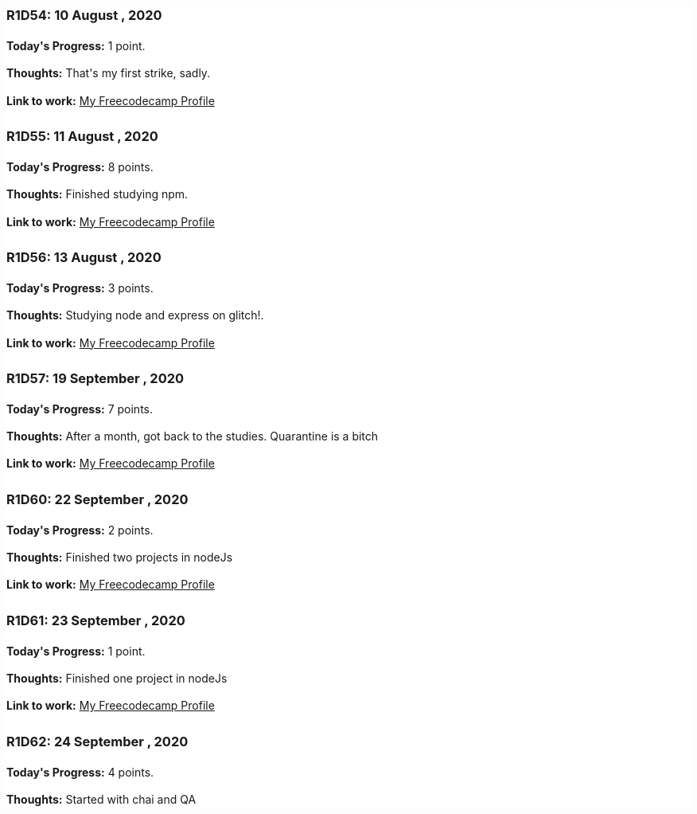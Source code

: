                                      
### R1D54: 10 August , 2020

**Today's Progress:** 1 point.

**Thoughts:** That's my first strike, sadly.

**Link to work:** [My Freecodecamp Profile](https://www.freecodecamp.org/wallacerandal)


### R1D55: 11 August , 2020

**Today's Progress:** 8 points.

**Thoughts:** Finished studying npm. 

**Link to work:** [My Freecodecamp Profile](https://www.freecodecamp.org/wallacerandal)


### R1D56: 13 August , 2020

**Today's Progress:** 3 points.

**Thoughts:** Studying node and express on glitch!. 

**Link to work:** [My Freecodecamp Profile](https://www.freecodecamp.org/wallacerandal)


### R1D57: 19 September , 2020

**Today's Progress:** 7 points.

**Thoughts:** After a month, got back to the studies. Quarantine is a bitch

**Link to work:** [My Freecodecamp Profile](https://www.freecodecamp.org/wallacerandal)


### R1D60: 22 September , 2020

**Today's Progress:** 2 points.

**Thoughts:** Finished two projects in nodeJs

**Link to work:** [My Freecodecamp Profile](https://www.freecodecamp.org/wallacerandal)



### R1D61: 23 September , 2020

**Today's Progress:** 1 point.

**Thoughts:** Finished one project in nodeJs

**Link to work:** [My Freecodecamp Profile](https://www.freecodecamp.org/wallacerandal)


### R1D62: 24 September , 2020

**Today's Progress:** 4 points.

**Thoughts:** Started with chai and QA
